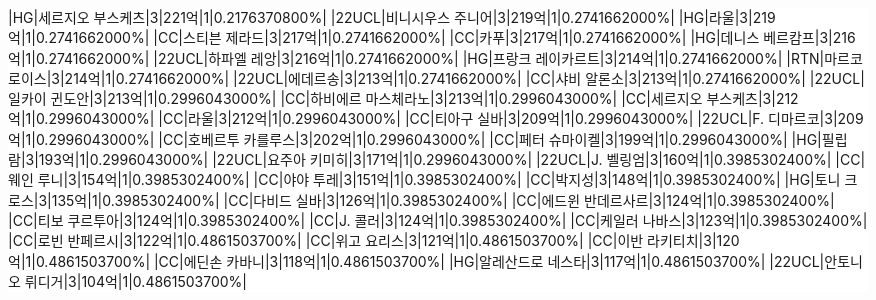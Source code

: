 |HG|세르지오 부스케츠|3|221억|1|0.2176370800%|
|22UCL|비니시우스 주니어|3|219억|1|0.2741662000%|
|HG|라울|3|219억|1|0.2741662000%|
|CC|스티븐 제라드|3|217억|1|0.2741662000%|
|CC|카푸|3|217억|1|0.2741662000%|
|HG|데니스 베르캄프|3|216억|1|0.2741662000%|
|22UCL|하파엘 레앙|3|216억|1|0.2741662000%|
|HG|프랑크 레이카르트|3|214억|1|0.2741662000%|
|RTN|마르코 로이스|3|214억|1|0.2741662000%|
|22UCL|에데르송|3|213억|1|0.2741662000%|
|CC|샤비 알론소|3|213억|1|0.2741662000%|
|22UCL|일카이 귄도안|3|213억|1|0.2996043000%|
|CC|하비에르 마스체라노|3|213억|1|0.2996043000%|
|CC|세르지오 부스케츠|3|212억|1|0.2996043000%|
|CC|라울|3|212억|1|0.2996043000%|
|CC|티아구 실바|3|209억|1|0.2996043000%|
|22UCL|F. 디마르코|3|209억|1|0.2996043000%|
|CC|호베르투 카를루스|3|202억|1|0.2996043000%|
|CC|페터 슈마이켈|3|199억|1|0.2996043000%|
|HG|필립 람|3|193억|1|0.2996043000%|
|22UCL|요주아 키미히|3|171억|1|0.2996043000%|
|22UCL|J. 벨링엄|3|160억|1|0.3985302400%|
|CC|웨인 루니|3|154억|1|0.3985302400%|
|CC|야야 투레|3|151억|1|0.3985302400%|
|CC|박지성|3|148억|1|0.3985302400%|
|HG|토니 크로스|3|135억|1|0.3985302400%|
|CC|다비드 실바|3|126억|1|0.3985302400%|
|CC|에드윈 반데르사르|3|124억|1|0.3985302400%|
|CC|티보 쿠르투아|3|124억|1|0.3985302400%|
|CC|J. 콜러|3|124억|1|0.3985302400%|
|CC|케일러 나바스|3|123억|1|0.3985302400%|
|CC|로빈 반페르시|3|122억|1|0.4861503700%|
|CC|위고 요리스|3|121억|1|0.4861503700%|
|CC|이반 라키티치|3|120억|1|0.4861503700%|
|CC|에딘손 카바니|3|118억|1|0.4861503700%|
|HG|알레산드로 네스타|3|117억|1|0.4861503700%|
|22UCL|안토니오 뤼디거|3|104억|1|0.4861503700%|